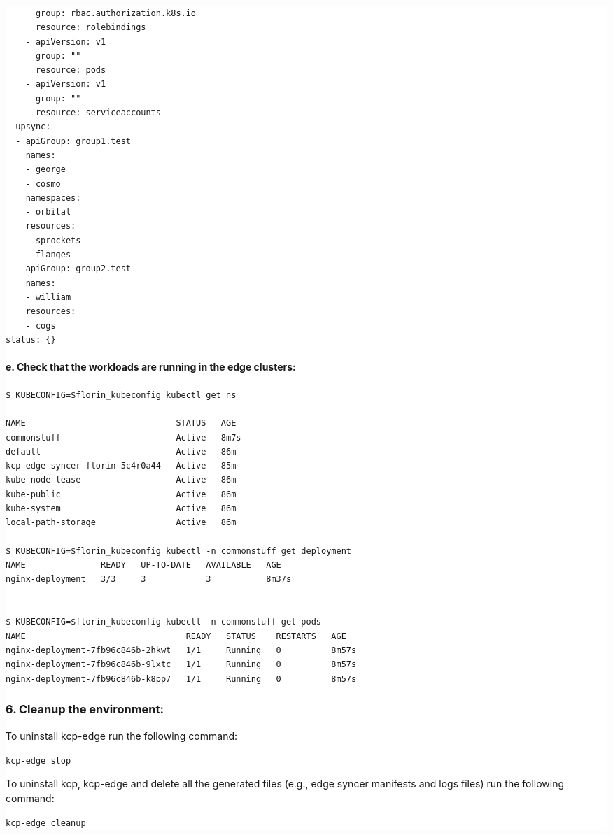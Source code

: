 ```console
      group: rbac.authorization.k8s.io
      resource: rolebindings
    - apiVersion: v1
      group: ""
      resource: pods
    - apiVersion: v1
      group: ""
      resource: serviceaccounts
  upsync:
  - apiGroup: group1.test
    names:
    - george
    - cosmo
    namespaces:
    - orbital
    resources:
    - sprockets
    - flanges
  - apiGroup: group2.test
    names:
    - william
    resources:
    - cogs
status: {}
```

#### e. Check that the workloads are running in the edge clusters:

```console
$ KUBECONFIG=$florin_kubeconfig kubectl get ns

NAME                              STATUS   AGE
commonstuff                       Active   8m7s
default                           Active   86m
kcp-edge-syncer-florin-5c4r0a44   Active   85m
kube-node-lease                   Active   86m
kube-public                       Active   86m
kube-system                       Active   86m
local-path-storage                Active   86m

$ KUBECONFIG=$florin_kubeconfig kubectl -n commonstuff get deployment
NAME               READY   UP-TO-DATE   AVAILABLE   AGE
nginx-deployment   3/3     3            3           8m37s


$ KUBECONFIG=$florin_kubeconfig kubectl -n commonstuff get pods
NAME                                READY   STATUS    RESTARTS   AGE
nginx-deployment-7fb96c846b-2hkwt   1/1     Running   0          8m57s
nginx-deployment-7fb96c846b-9lxtc   1/1     Running   0          8m57s
nginx-deployment-7fb96c846b-k8pp7   1/1     Running   0          8m57s
```

### 6. Cleanup the environment:

To uninstall kcp-edge run the following command:

```bash
kcp-edge stop
```

To uninstall kcp, kcp-edge and delete all the generated files (e.g., edge syncer manifests and logs files) run the following command:

```shell
kcp-edge cleanup
```